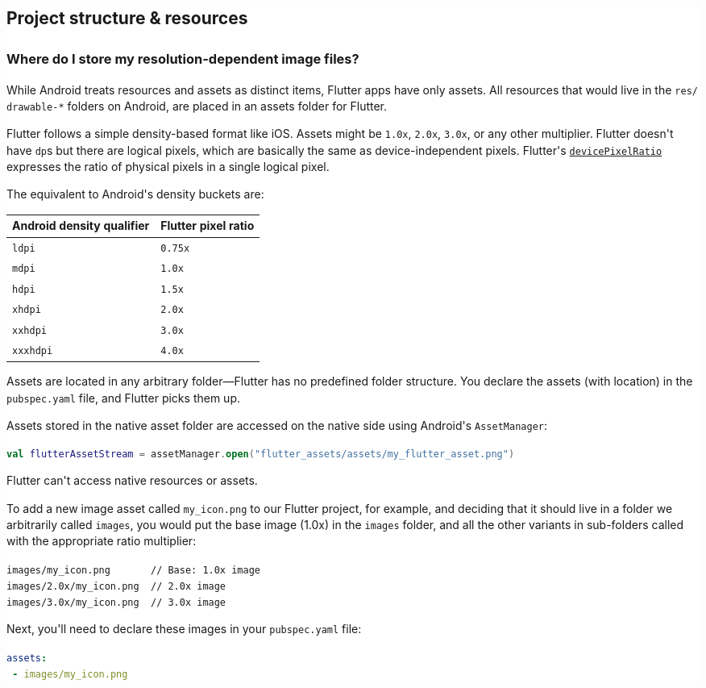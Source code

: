 ## Project structure & resources

### Where do I store my resolution-dependent image files?

While Android treats resources and assets as distinct items,
Flutter apps have only assets. All resources that would live
in the `res/drawable-*` folders on Android,
are placed in an assets folder for Flutter.

Flutter follows a simple density-based format like iOS.
Assets might be `1.0x`, `2.0x`, `3.0x`, or any other multiplier.
Flutter doesn't have `dp`s but there are logical pixels,
which are basically the same as device-independent pixels.
Flutter's [`devicePixelRatio`][] expresses the ratio
of physical pixels in a single logical pixel.

The equivalent to Android's density buckets are:

 Android density qualifier | Flutter pixel ratio
 --- | ---
 `ldpi` | `0.75x`
 `mdpi` | `1.0x`
 `hdpi` | `1.5x`
 `xhdpi` | `2.0x`
 `xxhdpi` | `3.0x`
 `xxxhdpi` | `4.0x`

Assets are located in any arbitrary folder&mdash;Flutter
has no predefined folder structure.
You declare the assets (with location) in
the `pubspec.yaml` file, and Flutter picks them up.

Assets stored in the native asset folder are
accessed on the native side using Android's `AssetManager`:

```kotlin
val flutterAssetStream = assetManager.open("flutter_assets/assets/my_flutter_asset.png")
```

Flutter can't access native resources or assets.

To add a new image asset called `my_icon.png` to our Flutter project,
for example, and deciding that it should live in a folder we
arbitrarily called `images`, you would put the base image (1.0x)
in the `images` folder, and all the other variants in sub-folders
called with the appropriate ratio multiplier:

```plaintext
images/my_icon.png       // Base: 1.0x image
images/2.0x/my_icon.png  // 2.0x image
images/3.0x/my_icon.png  // 3.0x image
```

Next, you'll need to declare these images in your `pubspec.yaml` file:

```yaml
assets:
 - images/my_icon.png
```


[Custom Paint]: {{site.so}}/questions/46241071/create-signature-area-for-mobile-app-in-dart-flutter
[Flutter for Jetpack Compose devs]: /get-started/flutter-for/compose-devs
[Add Flutter to existing app]: /add-to-app
[Animation & Motion widgets]: /ui/widgets/animation
[Animations tutorial]: /ui/animations/tutorial
[Animations overview]: /ui/animations
[`AppLifecycleStatus` documentation]: {{site.api}}/flutter/dart-ui/AppLifecycleState.html
[Apple's iOS design language]: {{site.apple-dev}}/design/resources/
[`cloud_firestore`]: {{site.pub}}/packages/cloud_firestore
[composing]: /resources/architectural-overview#composition
[Cupertino widgets]: /ui/widgets/cupertino
[developing packages and plugins]: /packages-and-plugins/developing-packages
[`devicePixelRatio`]: {{site.api}}/flutter/dart-ui/FlutterView/devicePixelRatio.html
[DevTools]: /tools/devtools
[existing plugin]: {{site.pub}}/flutter/
[`flutter_facebook_login`]: {{site.pub}}/packages/flutter_facebook_login
[`google_mobile_ads`]: {{site.pub}}/packages/google_mobile_ads
[`firebase_analytics`]: {{site.pub}}/packages/firebase_analytics
[`firebase_auth`]: {{site.pub}}/packages/firebase_auth
[`firebase_database`]: {{site.pub}}/packages/firebase_database
[`firebase_messaging`]: {{site.pub}}/packages/firebase_messaging
[`firebase_storage`]: {{site.pub}}/packages/firebase_storage
[`flutter_firebase_ui`]: {{site.pub}}/packages/flutter_firebase_ui
[Firebase Messaging]: {{site.github}}/firebase/flutterfire/tree/master/packages/firebase_messaging
[first party plugins]: {{site.pub}}/flutter/packages?q=firebase
[Flutter cookbook]: /cookbook
[Flutter for Android Developers: How to design LinearLayout in Flutter]: https://proandroiddev.com/flutter-for-android-developers-how-to-design-linearlayout-in-flutter-5d819c0ddf1a
[Flutter for Android Developers: How to design Activity UI in Flutter]: https://blog.usejournal.com/flutter-for-android-developers-how-to-design-activity-ui-in-flutter-4bf7b0de1e48
[`geolocator`]: {{site.pub}}/packages/geolocator
[`http` package]: {{site.pub}}/packages/http
[`image_picker`]: {{site.pub}}/packages/image_picker
[Intents]: #what-is-the-equivalent-of-an-intent-in-flutter
[intl package]: {{site.pub}}/packages/intl
[Introduction to declarative UI]: /get-started/flutter-for/declarative
[Material Components]: {{site.material}}/develop/flutter
[Material Design guidelines]: {{site.material}}/styles
[optimized for all platforms]: {{site.material}}/develop
[a plugin]: {{site.pub}}/packages/android_intent
[pub.dev]: {{site.pub}}/flutter/packages/
[Retrieve the value of a text field]: /cookbook/forms/retrieve-input
[Shared_Preferences plugin]: {{site.pub}}/packages/shared_preferences
[SQFlite]: {{site.pub}}/packages/sqflite
[StackOverflow]: {{site.so}}/questions/44396075/equivalent-of-relativelayout-in-flutter
[widget catalog]: /ui/widgets/layout
[Internationalizing Flutter apps]: /ui/accessibility-and-internationalization/internationalization
[home_widget]: https://pub.dev/packages/home_widget